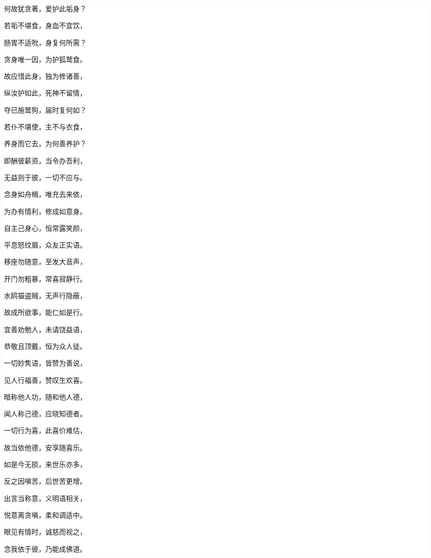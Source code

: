 何故犹贪著，爱护此垢身？

若垢不堪食，身血不宜饮，

肠胃不适吮，身复何所需？

贪身唯一因，为护狐鹫食。

故应惜此身，独为修诸善，

纵汝护如此，死神不留情，

夺已施鹫狗，届时复何如？

若仆不堪使，主不与衣食，

养身而它去，为何善养护？

即酬彼薪资，当令办吾利，

无益则于彼，一切不应与。

念身如舟楫，唯充去来依，

为办有情利，修成如意身。

自主己身心，恒常露笑颜，

平息怒纹眉，众友正实语。

移座勿随意，至发大音声，

开门勿粗暴，常喜寂静行。

水鸥猫盗贼，无声行隐蔽，

故成所欲事，能仁如是行。

宜善劝勉人，未请饶益语，

恭敬且顶戴，恒为众人徒。

一切妙隽语，皆赞为善说，

见人行福善，赞叹生欢喜。

暗称他人功，随和他人德，

闻人称己德，应晓知德者。

一切行为喜，此喜价难估，

故当依他德，安享随喜乐。

如是今无损，来世乐亦多，

反之因嗔苦，后世苦更增。

出言当称意，义明语相关，

悦意离贪嗔，柔和调适中。

眼见有情时，诚慈而视之，

念我依于彼，乃能成佛道。
